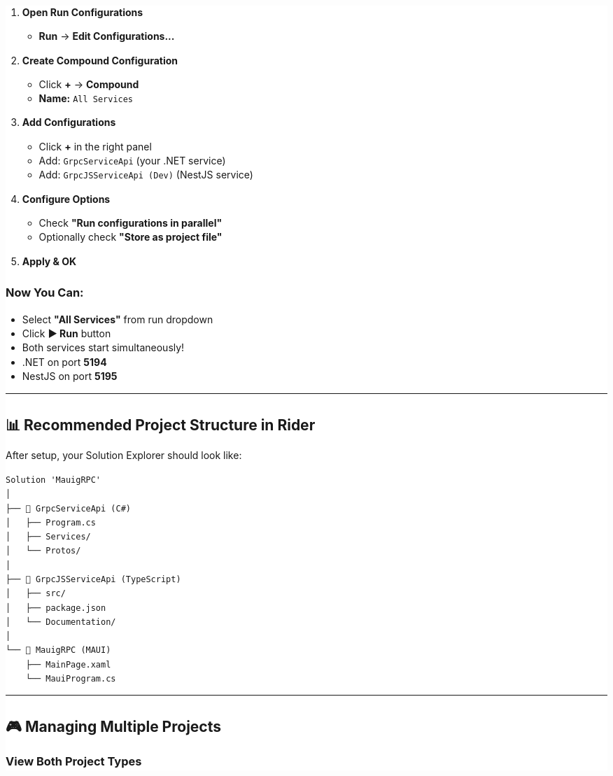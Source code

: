 1. **Open Run Configurations**
   - **Run** → **Edit Configurations...**

2. **Create Compound Configuration**
   - Click **+** → **Compound**
   - **Name:** `All Services`

3. **Add Configurations**
   - Click **+** in the right panel
   - Add: `GrpcServiceApi` (your .NET service)
   - Add: `GrpcJSServiceApi (Dev)` (NestJS service)

4. **Configure Options**
   - Check **"Run configurations in parallel"**
   - Optionally check **"Store as project file"**

5. **Apply & OK**

### Now You Can:
- Select **"All Services"** from run dropdown
- Click **▶️ Run** button
- Both services start simultaneously!
- .NET on port **5194**
- NestJS on port **5195**

---

## 📊 Recommended Project Structure in Rider

After setup, your Solution Explorer should look like:

```
Solution 'MauigRPC'
│
├── 📁 GrpcServiceApi (C#)
│   ├── Program.cs
│   ├── Services/
│   └── Protos/
│
├── 📁 GrpcJSServiceApi (TypeScript)
│   ├── src/
│   ├── package.json
│   └── Documentation/
│
└── 📁 MauigRPC (MAUI)
    ├── MainPage.xaml
    └── MauiProgram.cs
```

---

## 🎮 Managing Multiple Projects

### View Both Project Types
